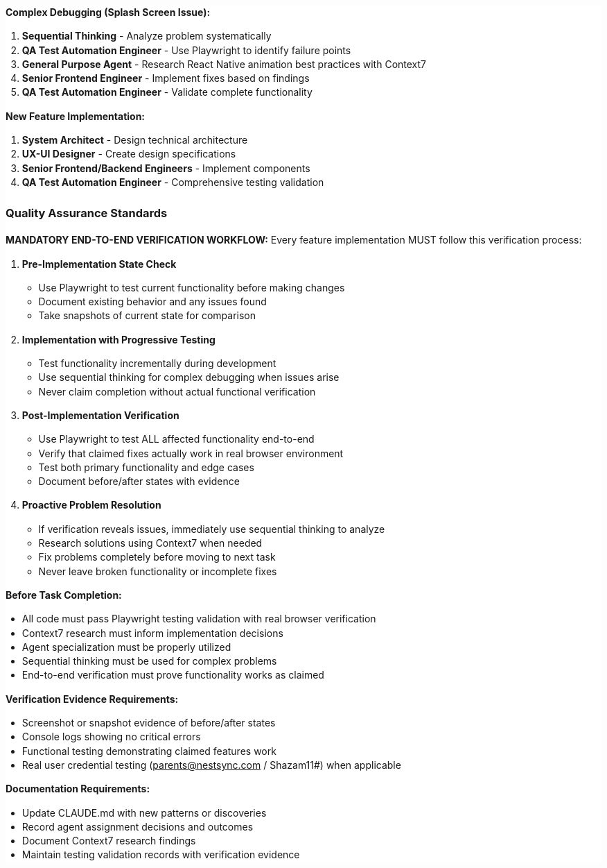 **Complex Debugging (Splash Screen Issue):**
1. **Sequential Thinking** - Analyze problem systematically
2. **QA Test Automation Engineer** - Use Playwright to identify failure points
3. **General Purpose Agent** - Research React Native animation best practices with Context7
4. **Senior Frontend Engineer** - Implement fixes based on findings
5. **QA Test Automation Engineer** - Validate complete functionality

**New Feature Implementation:**
1. **System Architect** - Design technical architecture
2. **UX-UI Designer** - Create design specifications
3. **Senior Frontend/Backend Engineers** - Implement components
4. **QA Test Automation Engineer** - Comprehensive testing validation

### Quality Assurance Standards

**MANDATORY END-TO-END VERIFICATION WORKFLOW:**
Every feature implementation MUST follow this verification process:

1. **Pre-Implementation State Check**
   - Use Playwright to test current functionality before making changes
   - Document existing behavior and any issues found
   - Take snapshots of current state for comparison

2. **Implementation with Progressive Testing**
   - Test functionality incrementally during development
   - Use sequential thinking for complex debugging when issues arise
   - Never claim completion without actual functional verification

3. **Post-Implementation Verification**
   - Use Playwright to test ALL affected functionality end-to-end
   - Verify that claimed fixes actually work in real browser environment
   - Test both primary functionality and edge cases
   - Document before/after states with evidence

4. **Proactive Problem Resolution**
   - If verification reveals issues, immediately use sequential thinking to analyze
   - Research solutions using Context7 when needed
   - Fix problems completely before moving to next task
   - Never leave broken functionality or incomplete fixes

**Before Task Completion:**
- All code must pass Playwright testing validation with real browser verification
- Context7 research must inform implementation decisions
- Agent specialization must be properly utilized
- Sequential thinking must be used for complex problems
- End-to-end verification must prove functionality works as claimed

**Verification Evidence Requirements:**
- Screenshot or snapshot evidence of before/after states
- Console logs showing no critical errors
- Functional testing demonstrating claimed features work
- Real user credential testing (parents@nestsync.com / Shazam11#) when applicable

**Documentation Requirements:**
- Update CLAUDE.md with new patterns or discoveries
- Record agent assignment decisions and outcomes  
- Document Context7 research findings
- Maintain testing validation records with verification evidence
